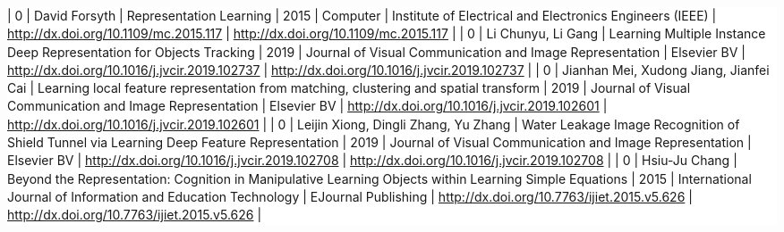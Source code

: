 | 0                                                                                                                                | David Forsyth                                                                                                                    | Representation Learning                                                                                                                                              | 2015                                                                                                                             | Computer                                                                                                                             | Institute of Electrical and Electronics Engineers (IEEE)                                                                         | http://dx.doi.org/10.1109/mc.2015.117                                                                                            | http://dx.doi.org/10.1109/mc.2015.117                                                                                            |
| 0                                                                                                                                | Li Chunyu, Li Gang                                                                                                               | Learning Multiple Instance Deep Representation for Objects Tracking                                                                                                  | 2019                                                                                                                             | Journal of Visual Communication and Image Representation                                                                             | Elsevier BV                                                                                                                      | http://dx.doi.org/10.1016/j.jvcir.2019.102737                                                                                    | http://dx.doi.org/10.1016/j.jvcir.2019.102737                                                                                    |
| 0                                                                                                                                | Jianhan Mei, Xudong Jiang, Jianfei Cai                                                                                           | Learning local feature representation from matching, clustering and spatial transform                                                                                | 2019                                                                                                                             | Journal of Visual Communication and Image Representation                                                                             | Elsevier BV                                                                                                                      | http://dx.doi.org/10.1016/j.jvcir.2019.102601                                                                                    | http://dx.doi.org/10.1016/j.jvcir.2019.102601                                                                                    |
| 0                                                                                                                                | Leijin Xiong, Dingli Zhang, Yu Zhang                                                                                             | Water Leakage Image Recognition of Shield Tunnel via Learning Deep Feature Representation                                                                            | 2019                                                                                                                             | Journal of Visual Communication and Image Representation                                                                             | Elsevier BV                                                                                                                      | http://dx.doi.org/10.1016/j.jvcir.2019.102708                                                                                    | http://dx.doi.org/10.1016/j.jvcir.2019.102708                                                                                    |
| 0                                                                                                                                | Hsiu-Ju Chang                                                                                                                    | Beyond the Representation: Cognition in Manipulative Learning Objects within Learning Simple Equations                                                               | 2015                                                                                                                             | International Journal of Information and Education Technology                                                                        | EJournal Publishing                                                                                                              | http://dx.doi.org/10.7763/ijiet.2015.v5.626                                                                                      | http://dx.doi.org/10.7763/ijiet.2015.v5.626                                                                                      |